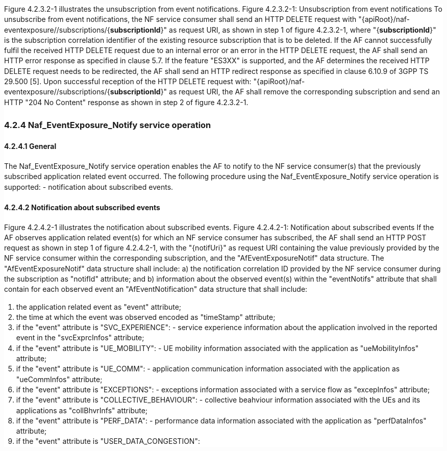Figure 4.2.3.2-1 illustrates the unsubscription from event notifications.
Figure 4.2.3.2-1: Unsubscription from event notifications
To unsubscribe from event notifications, the NF service consumer shall send an
HTTP DELETE request with \"{apiRoot}/naf-
eventexposure/\/subscriptions/{**subscriptionId**}\" as request
URI, as shown in step 1 of figure 4.2.3.2-1, where \"{**subscriptionId**}\" is
the subscription correlation identifier of the existing resource subscription
that is to be deleted.
If the AF cannot successfully fulfil the received HTTP DELETE request due to
an internal error or an error in the HTTP DELETE request, the AF shall send an
HTTP error response as specified in clause 5.7.
If the feature \"ES3XX\" is supported, and the AF determines the received HTTP
DELETE request needs to be redirected, the AF shall send an HTTP redirect
response as specified in clause 6.10.9 of 3GPP TS 29.500 [5].
Upon successful reception of the HTTP DELETE request with: \"{apiRoot}/naf-
eventexposure/\/subscriptions/{**subscriptionId**}\" as request
URI, the AF shall remove the corresponding subscription and send an HTTP \"204
No Content\" response as shown in step 2 of figure 4.2.3.2-1.
### 4.2.4 Naf_EventExposure_Notify service operation
#### 4.2.4.1 General
The Naf_EventExposure_Notify service operation enables the AF to notify to the
NF service consumer(s) that the previously subscribed application related
event occurred.
The following procedure using the Naf_EventExposure_Notify service operation
is supported:
\- notification about subscribed events.
#### 4.2.4.2 Notification about subscribed events
Figure 4.2.4.2-1 illustrates the notification about subscribed events.
Figure 4.2.4.2-1: Notification about subscribed events
If the AF observes application related event(s) for which an NF service
consumer has subscribed, the AF shall send an HTTP POST request as shown in
step 1 of figure 4.2.4.2-1, with the \"{notifUri}\" as request URI containing
the value previously provided by the NF service consumer within the
corresponding subscription, and the \"AfEventExposureNotif\" data structure.
The \"AfEventExposureNotif\" data structure shall include:
a) the notification correlation ID provided by the NF service consumer during
the subscription as \"notifId\" attribute; and
b) information about the observed event(s) within the \"eventNotifs\"
attribute that shall contain for each observed event an
\"AfEventNotification\" data structure that shall include:
1) the application related event as \"event\" attribute;
2) the time at which the event was observed encoded as \"timeStamp\"
attribute;
3) if the \"event\" attribute is \"SVC_EXPERIENCE\":
\- service experience information about the application involved in the
reported event in the \"svcExprcInfos\" attribute;
4) if the \"event\" attribute is \"UE_MOBILITY\":
\- UE mobility information associated with the application as
\"ueMobilityInfos\" attribute;
5) if the \"event\" attribute is \"UE_COMM\":
\- application communication information associated with the application as
\"ueCommInfos\" attribute;
6) if the \"event\" attribute is \"EXCEPTIONS\":
\- exceptions information associated with a service flow as \"excepInfos\"
attribute;
7) if the \"event\" attribute is \"COLLECTIVE_BEHAVIOUR\":
\- collective beahviour information associated with the UEs and its
applications as \"collBhvrInfs\" attribute;
8) if the \"event\" attribute is \"PERF_DATA\":
\- performance data information associated with the application as
\"perfDataInfos\" attribute;
9) if the \"event\" attribute is \"USER_DATA_CONGESTION\":